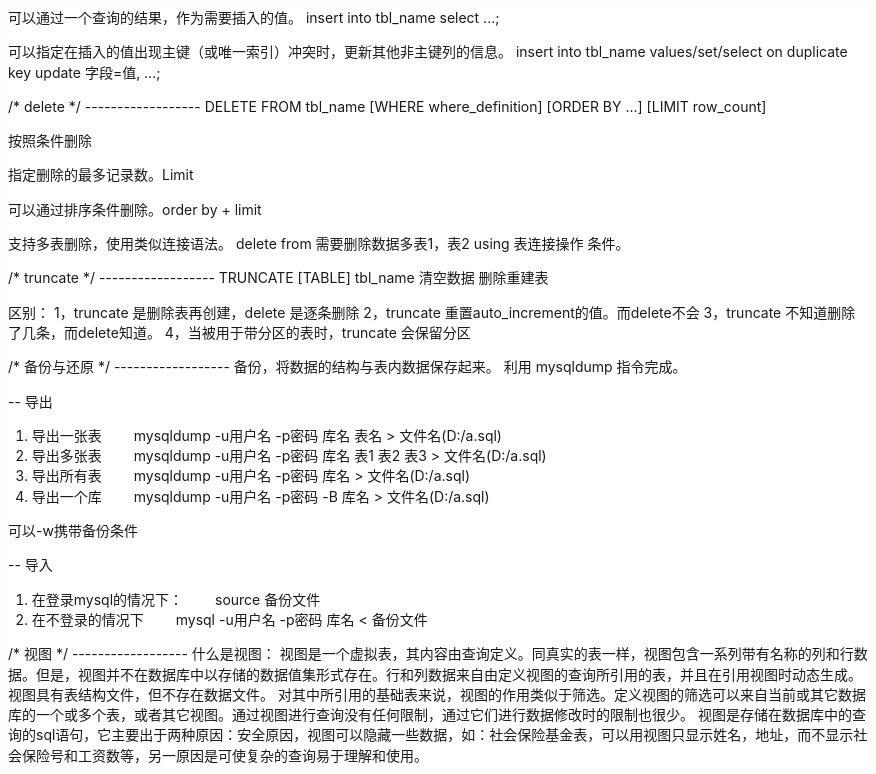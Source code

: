 可以通过一个查询的结果，作为需要插入的值。
 insert into tbl_name select ...;

可以指定在插入的值出现主键（或唯一索引）冲突时，更新其他非主键列的信息。
 insert into tbl_name values/set/select on duplicate key update 字段=值, …;

/* delete */ ------------------
DELETE FROM tbl_name [WHERE where_definition] [ORDER BY ...] [LIMIT row_count]

按照条件删除

指定删除的最多记录数。Limit

可以通过排序条件删除。order by + limit

支持多表删除，使用类似连接语法。
delete from 需要删除数据多表1，表2 using 表连接操作 条件。

/* truncate */ ------------------
TRUNCATE [TABLE] tbl_name
清空数据
删除重建表

区别：
1，truncate 是删除表再创建，delete 是逐条删除
2，truncate 重置auto_increment的值。而delete不会
3，truncate 不知道删除了几条，而delete知道。
4，当被用于带分区的表时，truncate 会保留分区


/* 备份与还原 */ ------------------
备份，将数据的结构与表内数据保存起来。
利用 mysqldump 指令完成。

-- 导出
1. 导出一张表
　　mysqldump -u用户名 -p密码 库名 表名 > 文件名(D:/a.sql)
2. 导出多张表
　　mysqldump -u用户名 -p密码 库名 表1 表2 表3 > 文件名(D:/a.sql)
3. 导出所有表
　　mysqldump -u用户名 -p密码 库名 > 文件名(D:/a.sql)
4. 导出一个库 
　　mysqldump -u用户名 -p密码 -B 库名 > 文件名(D:/a.sql)

可以-w携带备份条件

-- 导入
1. 在登录mysql的情况下：
　　source 备份文件
2. 在不登录的情况下
　　mysql -u用户名 -p密码 库名 < 备份文件


/* 视图 */ ------------------
什么是视图：
 视图是一个虚拟表，其内容由查询定义。同真实的表一样，视图包含一系列带有名称的列和行数据。但是，视图并不在数据库中以存储的数据值集形式存在。行和列数据来自由定义视图的查询所引用的表，并且在引用视图时动态生成。
 视图具有表结构文件，但不存在数据文件。
 对其中所引用的基础表来说，视图的作用类似于筛选。定义视图的筛选可以来自当前或其它数据库的一个或多个表，或者其它视图。通过视图进行查询没有任何限制，通过它们进行数据修改时的限制也很少。
 视图是存储在数据库中的查询的sql语句，它主要出于两种原因：安全原因，视图可以隐藏一些数据，如：社会保险基金表，可以用视图只显示姓名，地址，而不显示社会保险号和工资数等，另一原因是可使复杂的查询易于理解和使用。
